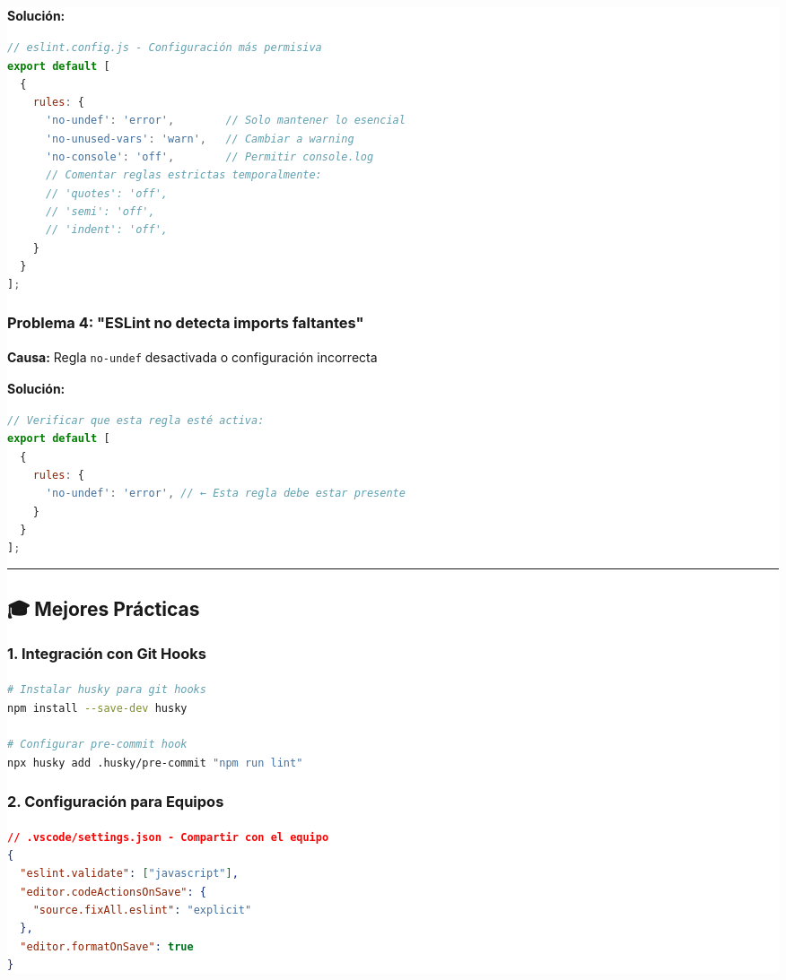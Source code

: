 **Solución:**
```javascript
// eslint.config.js - Configuración más permisiva
export default [
  {
    rules: {
      'no-undef': 'error',        // Solo mantener lo esencial
      'no-unused-vars': 'warn',   // Cambiar a warning
      'no-console': 'off',        // Permitir console.log
      // Comentar reglas estrictas temporalmente:
      // 'quotes': 'off',
      // 'semi': 'off',
      // 'indent': 'off',
    }
  }
];
```

### **Problema 4: "ESLint no detecta imports faltantes"**

**Causa:** Regla `no-undef` desactivada o configuración incorrecta

**Solución:**
```javascript
// Verificar que esta regla esté activa:
export default [
  {
    rules: {
      'no-undef': 'error', // ← Esta regla debe estar presente
    }
  }
];
```

---

## 🎓 Mejores Prácticas

### **1. Integración con Git Hooks**

```bash
# Instalar husky para git hooks
npm install --save-dev husky

# Configurar pre-commit hook
npx husky add .husky/pre-commit "npm run lint"
```

### **2. Configuración para Equipos**

```json
// .vscode/settings.json - Compartir con el equipo
{
  "eslint.validate": ["javascript"],
  "editor.codeActionsOnSave": {
    "source.fixAll.eslint": "explicit"
  },
  "editor.formatOnSave": true
}
```
